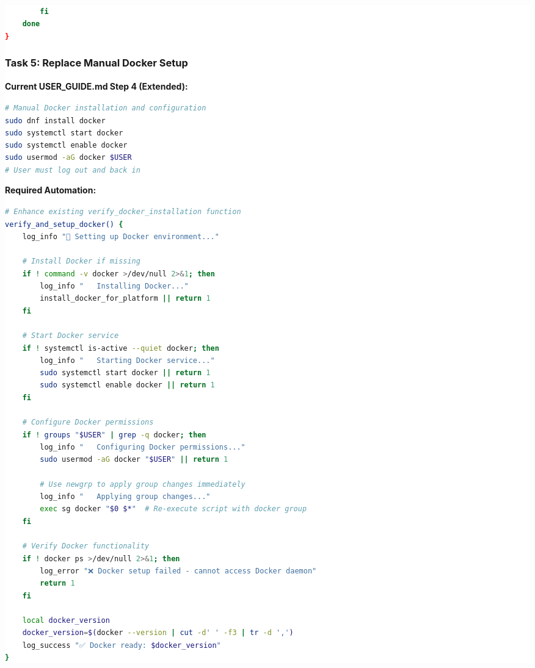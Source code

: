 ```bash
        fi
    done
}
```

### Task 5: Replace Manual Docker Setup
**Current USER_GUIDE.md Step 4 (Extended):**
```bash
# Manual Docker installation and configuration
sudo dnf install docker
sudo systemctl start docker
sudo systemctl enable docker
sudo usermod -aG docker $USER
# User must log out and back in
```

**Required Automation:**
```bash
# Enhance existing verify_docker_installation function
verify_and_setup_docker() {
    log_info "🐳 Setting up Docker environment..."

    # Install Docker if missing
    if ! command -v docker >/dev/null 2>&1; then
        log_info "   Installing Docker..."
        install_docker_for_platform || return 1
    fi

    # Start Docker service
    if ! systemctl is-active --quiet docker; then
        log_info "   Starting Docker service..."
        sudo systemctl start docker || return 1
        sudo systemctl enable docker || return 1
    fi

    # Configure Docker permissions
    if ! groups "$USER" | grep -q docker; then
        log_info "   Configuring Docker permissions..."
        sudo usermod -aG docker "$USER" || return 1

        # Use newgrp to apply group changes immediately
        log_info "   Applying group changes..."
        exec sg docker "$0 $*"  # Re-execute script with docker group
    fi

    # Verify Docker functionality
    if ! docker ps >/dev/null 2>&1; then
        log_error "❌ Docker setup failed - cannot access Docker daemon"
        return 1
    fi

    local docker_version
    docker_version=$(docker --version | cut -d' ' -f3 | tr -d ',')
    log_success "✅ Docker ready: $docker_version"
}
```
